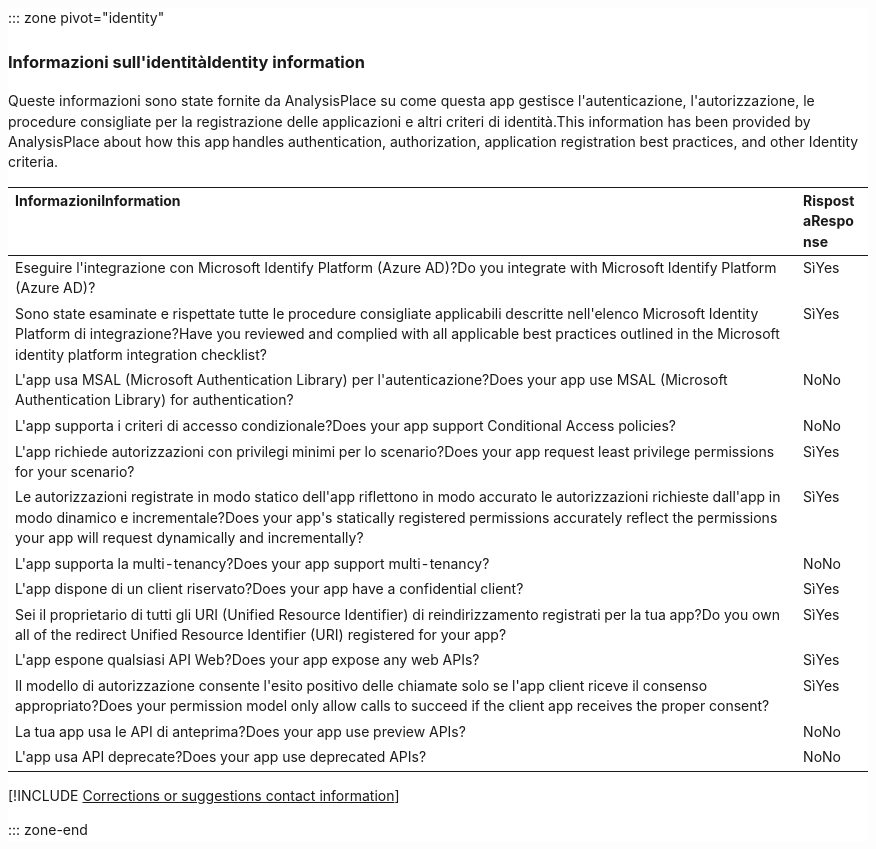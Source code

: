 ::: zone pivot="identity"

### <a name="identity-information"></a><span data-ttu-id="e9a71-151">Informazioni sull'identità</span><span class="sxs-lookup"><span data-stu-id="e9a71-151">Identity information</span></span>

<span data-ttu-id="e9a71-152">Queste informazioni sono state fornite da AnalysisPlace su come questa app gestisce l'autenticazione, l'autorizzazione, le procedure consigliate per la registrazione delle applicazioni e altri criteri di identità.</span><span class="sxs-lookup"><span data-stu-id="e9a71-152">This information has been provided by AnalysisPlace about how this app handles authentication, authorization, application registration best practices, and other Identity criteria.</span></span>

| <span data-ttu-id="e9a71-153">**Informazioni**</span><span class="sxs-lookup"><span data-stu-id="e9a71-153">**Information**</span></span> | <span data-ttu-id="e9a71-154">**Risposta**</span><span class="sxs-lookup"><span data-stu-id="e9a71-154">**Response**</span></span> |
|:----------------|:-------------|
| <span data-ttu-id="e9a71-155">Eseguire l'integrazione con Microsoft Identify Platform (Azure AD)?</span><span class="sxs-lookup"><span data-stu-id="e9a71-155">Do you integrate with Microsoft Identify Platform (Azure AD)?</span></span>  | <span data-ttu-id="e9a71-156">Sì</span><span class="sxs-lookup"><span data-stu-id="e9a71-156">Yes</span></span> |
| <span data-ttu-id="e9a71-157">Sono state esaminate e rispettate tutte le procedure consigliate applicabili descritte nell'elenco Microsoft Identity Platform di integrazione?</span><span class="sxs-lookup"><span data-stu-id="e9a71-157">Have you reviewed and complied with all applicable best practices outlined in the Microsoft identity platform integration checklist?</span></span>  | <span data-ttu-id="e9a71-158">Sì</span><span class="sxs-lookup"><span data-stu-id="e9a71-158">Yes</span></span> |
| <span data-ttu-id="e9a71-159">L'app usa MSAL (Microsoft Authentication Library) per l'autenticazione?</span><span class="sxs-lookup"><span data-stu-id="e9a71-159">Does your app use MSAL (Microsoft Authentication Library) for authentication?</span></span> | <span data-ttu-id="e9a71-160">No</span><span class="sxs-lookup"><span data-stu-id="e9a71-160">No</span></span> |
| <span data-ttu-id="e9a71-161">L'app supporta i criteri di accesso condizionale?</span><span class="sxs-lookup"><span data-stu-id="e9a71-161">Does your app support Conditional Access policies?</span></span> | <span data-ttu-id="e9a71-162">No</span><span class="sxs-lookup"><span data-stu-id="e9a71-162">No</span></span> |
| <span data-ttu-id="e9a71-163">L'app richiede autorizzazioni con privilegi minimi per lo scenario?</span><span class="sxs-lookup"><span data-stu-id="e9a71-163">Does your app request least privilege permissions for your scenario?</span></span> | <span data-ttu-id="e9a71-164">Sì</span><span class="sxs-lookup"><span data-stu-id="e9a71-164">Yes</span></span> |
| <span data-ttu-id="e9a71-165">Le autorizzazioni registrate in modo statico dell'app riflettono in modo accurato le autorizzazioni richieste dall'app in modo dinamico e incrementale?</span><span class="sxs-lookup"><span data-stu-id="e9a71-165">Does your app's statically registered permissions accurately reflect the permissions your app will request dynamically and incrementally?</span></span> | <span data-ttu-id="e9a71-166">Sì</span><span class="sxs-lookup"><span data-stu-id="e9a71-166">Yes</span></span> |
| <span data-ttu-id="e9a71-167">L'app supporta la multi-tenancy?</span><span class="sxs-lookup"><span data-stu-id="e9a71-167">Does your app support multi-tenancy?</span></span> | <span data-ttu-id="e9a71-168">No</span><span class="sxs-lookup"><span data-stu-id="e9a71-168">No</span></span> |
| <span data-ttu-id="e9a71-169">L'app dispone di un client riservato?</span><span class="sxs-lookup"><span data-stu-id="e9a71-169">Does your app have a confidential client?</span></span> | <span data-ttu-id="e9a71-170">Sì</span><span class="sxs-lookup"><span data-stu-id="e9a71-170">Yes</span></span> |
| <span data-ttu-id="e9a71-171">Sei il proprietario di tutti gli URI (Unified Resource Identifier) di reindirizzamento registrati per la tua app?</span><span class="sxs-lookup"><span data-stu-id="e9a71-171">Do you own all of the redirect Unified Resource Identifier (URI) registered for your app?</span></span> | <span data-ttu-id="e9a71-172">Sì</span><span class="sxs-lookup"><span data-stu-id="e9a71-172">Yes</span></span> |
| <span data-ttu-id="e9a71-173">L'app espone qualsiasi API Web?</span><span class="sxs-lookup"><span data-stu-id="e9a71-173">Does your app expose any web APIs?</span></span> | <span data-ttu-id="e9a71-174">Sì</span><span class="sxs-lookup"><span data-stu-id="e9a71-174">Yes</span></span> |
| <span data-ttu-id="e9a71-175">Il modello di autorizzazione consente l'esito positivo delle chiamate solo se l'app client riceve il consenso appropriato?</span><span class="sxs-lookup"><span data-stu-id="e9a71-175">Does your permission model only allow calls to succeed if the client app receives the proper consent?</span></span> | <span data-ttu-id="e9a71-176">Sì</span><span class="sxs-lookup"><span data-stu-id="e9a71-176">Yes</span></span> |
| <span data-ttu-id="e9a71-177">La tua app usa le API di anteprima?</span><span class="sxs-lookup"><span data-stu-id="e9a71-177">Does your app use preview APIs?</span></span> | <span data-ttu-id="e9a71-178">No</span><span class="sxs-lookup"><span data-stu-id="e9a71-178">No</span></span> |
| <span data-ttu-id="e9a71-179">L'app usa API deprecate?</span><span class="sxs-lookup"><span data-stu-id="e9a71-179">Does your app use deprecated APIs?</span></span> | <span data-ttu-id="e9a71-180">No</span><span class="sxs-lookup"><span data-stu-id="e9a71-180">No</span></span> |

[!INCLUDE [Corrections or suggestions contact information](../includes/corrections-or-suggestions.md)]

::: zone-end
